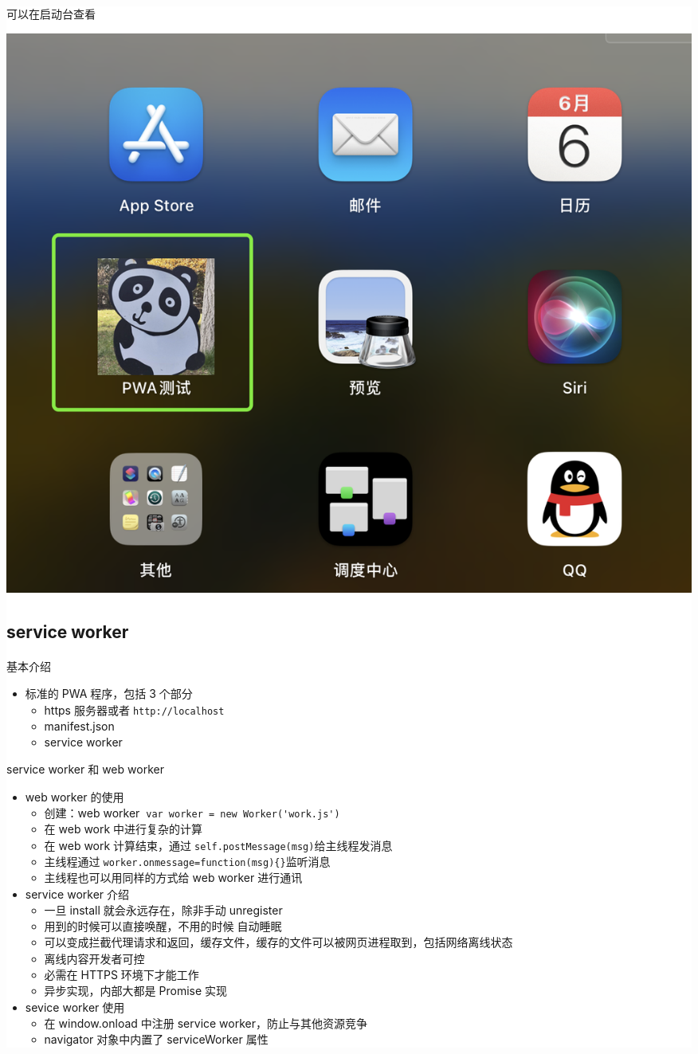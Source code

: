 可以在启动台查看

![alt text](image-1.png)

## service worker

基本介绍
- 标准的 PWA 程序，包括 3 个部分
  - https 服务器或者 `http://localhost`
  - manifest.json
  - service worker

service worker 和 web worker
- web worker 的使用
  - 创建：web worker  `var worker = new Worker('work.js')`
  - 在 web work 中进行复杂的计算
  - 在 web work 计算结束，通过 `self.postMessage(msg)`给主线程发消息
  - 主线程通过 `worker.onmessage=function(msg){}`监听消息
  - 主线程也可以用同样的方式给 web worker 进行通讯
- service worker 介绍
  - 一旦 install 就会永远存在，除非手动 unregister
  - 用到的时候可以直接唤醒，不用的时候 自动睡眠
  - 可以变成拦截代理请求和返回，缓存文件，缓存的文件可以被网页进程取到，包括网络离线状态
  - 离线内容开发者可控
  - 必需在 HTTPS 环境下才能工作
  - 异步实现，内部大都是 Promise 实现
- sevice worker 使用
  - 在 window.onload 中注册 service worker，防止与其他资源竞争
  - navigator 对象中内置了 serviceWorker 属性